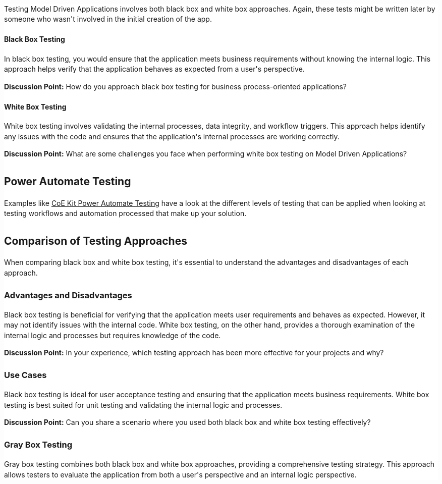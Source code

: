 Testing Model Driven Applications involves both black box and white box approaches. Again, these tests might be written later by someone who wasn't involved in the initial creation of the app.

#### Black Box Testing

In black box testing, you would ensure that the application meets business requirements without knowing the internal logic. This approach helps verify that the application behaves as expected from a user's perspective.

**Discussion Point:** How do you approach black box testing for business process-oriented applications?

#### White Box Testing

White box testing involves validating the internal processes, data integrity, and workflow triggers. This approach helps identify any issues with the code and ensures that the application's internal processes are working correctly.

**Discussion Point:** What are some challenges you face when performing white box testing on Model Driven Applications?

## Power Automate Testing

Examples like [CoE Kit Power Automate Testing](../examples/coe-kit-powerautomate-testing.md) have a look at the different levels of testing that can be applied when looking at testing workflows and automation processed that make up your solution.

## Comparison of Testing Approaches

When comparing black box and white box testing, it's essential to understand the advantages and disadvantages of each approach.

### Advantages and Disadvantages

Black box testing is beneficial for verifying that the application meets user requirements and behaves as expected. However, it may not identify issues with the internal code. White box testing, on the other hand, provides a thorough examination of the internal logic and processes but requires knowledge of the code.

**Discussion Point:** In your experience, which testing approach has been more effective for your projects and why?

### Use Cases

Black box testing is ideal for user acceptance testing and ensuring that the application meets business requirements. White box testing is best suited for unit testing and validating the internal logic and processes.

**Discussion Point:** Can you share a scenario where you used both black box and white box testing effectively?

### Gray Box Testing

Gray box testing combines both black box and white box approaches, providing a comprehensive testing strategy. This approach allows testers to evaluate the application from both a user's perspective and an internal logic perspective.

